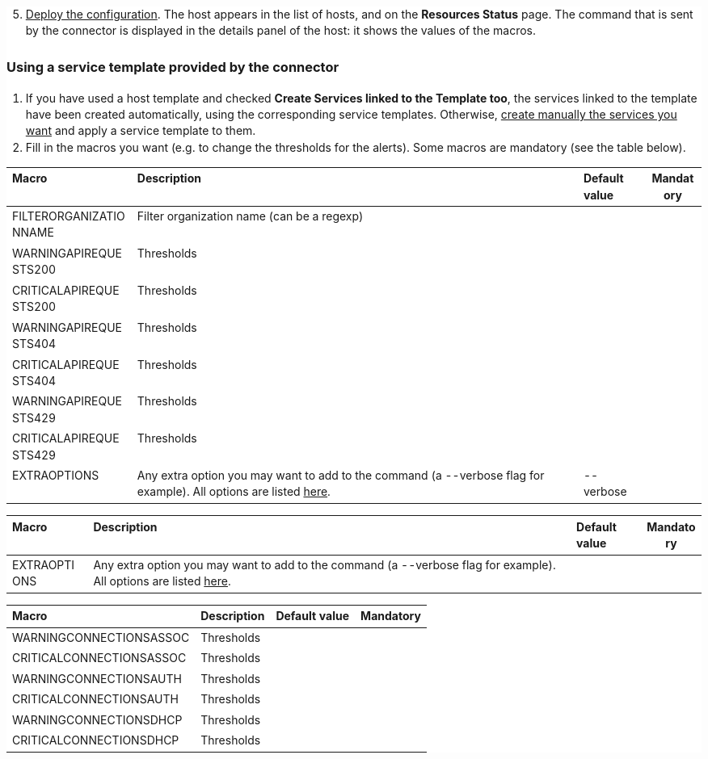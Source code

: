 5. [Deploy the configuration](/docs/monitoring/monitoring-servers/deploying-a-configuration). The host appears in the list of hosts, and on the **Resources Status** page. The command that is sent by the connector is displayed in the details panel of the host: it shows the values of the macros.

</TabItem>
</Tabs>

### Using a service template provided by the connector

1. If you have used a host template and checked **Create Services linked to the Template too**, the services linked to the template have been created automatically, using the corresponding service templates. Otherwise, [create manually the services you want](/docs/monitoring/basic-objects/services) and apply a service template to them.
2. Fill in the macros you want (e.g. to change the thresholds for the alerts). Some macros are mandatory (see the table below).

<Tabs groupId="sync">
<TabItem value="Api-Requests" label="Api-Requests">

| Macro                  | Description                                                                                                                            | Default value     | Mandatory   |
|:-----------------------|:---------------------------------------------------------------------------------------------------------------------------------------|:------------------|:-----------:|
| FILTERORGANIZATIONNAME | Filter organization name (can be a regexp)                                                                                             |                   |             |
| WARNINGAPIREQUESTS200  | Thresholds                                                                                                                             |                   |             |
| CRITICALAPIREQUESTS200 | Thresholds                                                                                                                             |                   |             |
| WARNINGAPIREQUESTS404  | Thresholds                                                                                                                             |                   |             |
| CRITICALAPIREQUESTS404 | Thresholds                                                                                                                             |                   |             |
| WARNINGAPIREQUESTS429  | Thresholds                                                                                                                             |                   |             |
| CRITICALAPIREQUESTS429 | Thresholds                                                                                                                             |                   |             |
| EXTRAOPTIONS           | Any extra option you may want to add to the command (a --verbose flag for example). All options are listed [here](#available-options). | --verbose         |             |

</TabItem>
<TabItem value="Cache" label="Cache">

| Macro        | Description                                                                                                                            | Default value     | Mandatory   |
|:-------------|:---------------------------------------------------------------------------------------------------------------------------------------|:------------------|:-----------:|
| EXTRAOPTIONS | Any extra option you may want to add to the command (a --verbose flag for example). All options are listed [here](#available-options). |                   |             |

</TabItem>
<TabItem value="Device" label="Device">

| Macro                      | Description                                                                                                                                                                                                              | Default value     | Mandatory   |
|:---------------------------|:-------------------------------------------------------------------------------------------------------------------------------------------------------------------------------------------------------------------------|:------------------|:-----------:|
| WARNINGCONNECTIONSASSOC    | Thresholds                                                                                                                                                                                                               |                   |             |
| CRITICALCONNECTIONSASSOC   | Thresholds                                                                                                                                                                                                               |                   |             |
| WARNINGCONNECTIONSAUTH     | Thresholds                                                                                                                                                                                                               |                   |             |
| CRITICALCONNECTIONSAUTH    | Thresholds                                                                                                                                                                                                               |                   |             |
| WARNINGCONNECTIONSDHCP     | Thresholds                                                                                                                                                                                                               |                   |             |
| CRITICALCONNECTIONSDHCP    | Thresholds                                                                                                                                                                                                               |                   |             |